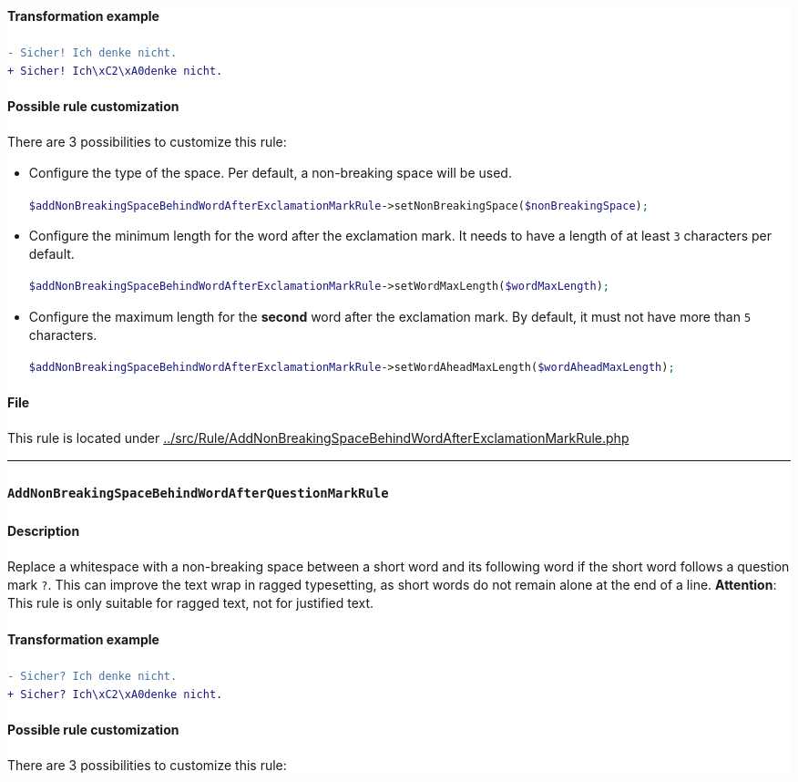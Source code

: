 #### Transformation example

```diff
- Sicher! Ich denke nicht.
+ Sicher! Ich\xC2\xA0denke nicht.
```

#### Possible rule customization

There are 3 possibilities to customize this rule:

-   Configure the type of the space. Per default, a non-breaking space will be used.

    ```php
    $addNonBreakingSpaceBehindWordAfterExclamationMarkRule->setNonBreakingSpace($nonBreakingSpace);
    ```

-   Configure the minimum length for the word after the exclamation mark. It needs to have a length of at least `3` characters per default.

    ```php
    $addNonBreakingSpaceBehindWordAfterExclamationMarkRule->setWordMaxLength($wordMaxLength);
    ```

-   Configure the maximum length for the **second** word after the exclamation mark. By default, it must not have more than `5` characters.

    ```php
    $addNonBreakingSpaceBehindWordAfterExclamationMarkRule->setWordAheadMaxLength($wordAheadMaxLength);
    ```

#### File

This rule is located under [../src/Rule/AddNonBreakingSpaceBehindWordAfterExclamationMarkRule.php](../src/Rule/AddNonBreakingSpaceBehindWordAfterExclamationMarkRule.php)

----

### `AddNonBreakingSpaceBehindWordAfterQuestionMarkRule`

#### Description

Replace a whitespace with a non-breaking space between a short word and its following word if the short word follows a question mark `?`. This can improve the text wrap in ragged typesetting, as short words do not remain alone at the end of a line. **Attention**: This rule is only suitable for ragged text, not for justified text.

#### Transformation example

```diff
- Sicher? Ich denke nicht.
+ Sicher? Ich\xC2\xA0denke nicht.
```

#### Possible rule customization

There are 3 possibilities to customize this rule:

